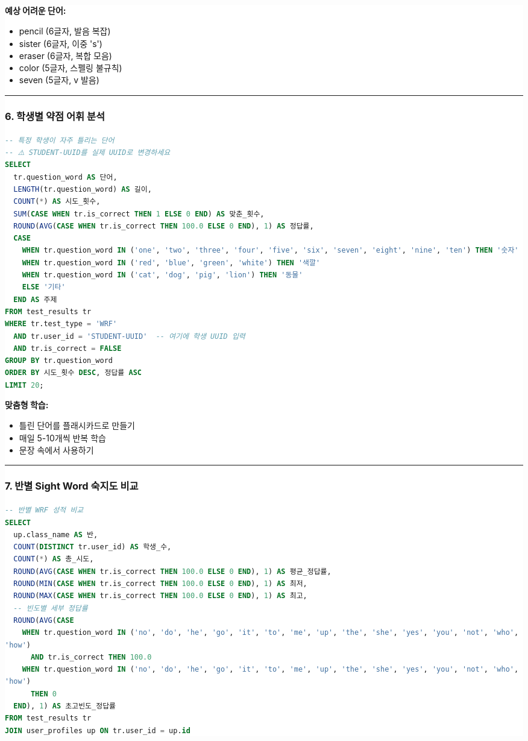 **예상 어려운 단어:**
- pencil (6글자, 발음 복잡)
- sister (6글자, 이중 's')
- eraser (6글자, 복합 모음)
- color (5글자, 스펠링 불규칙)
- seven (5글자, v 발음)

---

### 6. 학생별 약점 어휘 분석

```sql
-- 특정 학생이 자주 틀리는 단어
-- ⚠️ STUDENT-UUID를 실제 UUID로 변경하세요
SELECT 
  tr.question_word AS 단어,
  LENGTH(tr.question_word) AS 길이,
  COUNT(*) AS 시도_횟수,
  SUM(CASE WHEN tr.is_correct THEN 1 ELSE 0 END) AS 맞춘_횟수,
  ROUND(AVG(CASE WHEN tr.is_correct THEN 100.0 ELSE 0 END), 1) AS 정답률,
  CASE 
    WHEN tr.question_word IN ('one', 'two', 'three', 'four', 'five', 'six', 'seven', 'eight', 'nine', 'ten') THEN '숫자'
    WHEN tr.question_word IN ('red', 'blue', 'green', 'white') THEN '색깔'
    WHEN tr.question_word IN ('cat', 'dog', 'pig', 'lion') THEN '동물'
    ELSE '기타'
  END AS 주제
FROM test_results tr
WHERE tr.test_type = 'WRF'
  AND tr.user_id = 'STUDENT-UUID'  -- 여기에 학생 UUID 입력
  AND tr.is_correct = FALSE
GROUP BY tr.question_word
ORDER BY 시도_횟수 DESC, 정답률 ASC
LIMIT 20;
```

**맞춤형 학습:**
- 틀린 단어를 플래시카드로 만들기
- 매일 5-10개씩 반복 학습
- 문장 속에서 사용하기

---

### 7. 반별 Sight Word 숙지도 비교

```sql
-- 반별 WRF 성적 비교
SELECT 
  up.class_name AS 반,
  COUNT(DISTINCT tr.user_id) AS 학생_수,
  COUNT(*) AS 총_시도,
  ROUND(AVG(CASE WHEN tr.is_correct THEN 100.0 ELSE 0 END), 1) AS 평균_정답률,
  ROUND(MIN(CASE WHEN tr.is_correct THEN 100.0 ELSE 0 END), 1) AS 최저,
  ROUND(MAX(CASE WHEN tr.is_correct THEN 100.0 ELSE 0 END), 1) AS 최고,
  -- 빈도별 세부 정답률
  ROUND(AVG(CASE 
    WHEN tr.question_word IN ('no', 'do', 'he', 'go', 'it', 'to', 'me', 'up', 'the', 'she', 'yes', 'you', 'not', 'who', 'how') 
      AND tr.is_correct THEN 100.0 
    WHEN tr.question_word IN ('no', 'do', 'he', 'go', 'it', 'to', 'me', 'up', 'the', 'she', 'yes', 'you', 'not', 'who', 'how') 
      THEN 0 
  END), 1) AS 초고빈도_정답률
FROM test_results tr
JOIN user_profiles up ON tr.user_id = up.id
```